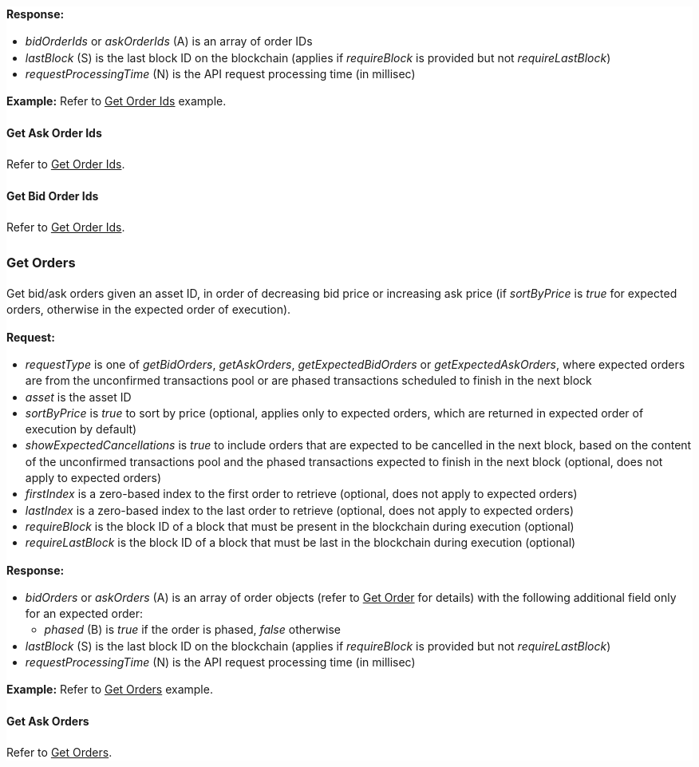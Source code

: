 **Response:**

-   *bidOrderIds* or *askOrderIds* (A) is an array of order IDs
-   *lastBlock* (S) is the last block ID on the blockchain (applies if *requireBlock* is provided but not *requireLastBlock*)
-   *requestProcessingTime* (N) is the API request processing time (in millisec)

**Example:** Refer to [Get Order Ids](the-burst-api-examples-get-order-ids.md) example.

#### Get Ask Order Ids

Refer to [Get Order Ids](the-burst-api-get-order-ids.md).

#### Get Bid Order Ids

Refer to [Get Order Ids](the-burst-api-get-order-ids.md).

### Get Orders

Get bid/ask orders given an asset ID, in order of decreasing bid price or increasing ask price (if *sortByPrice* is *true* for expected orders, otherwise in the expected order of execution).

**Request:**

-   *requestType* is one of *getBidOrders*, *getAskOrders*, *getExpectedBidOrders* or *getExpectedAskOrders*, where expected orders are from the unconfirmed transactions pool or are phased transactions scheduled to finish in the next block
-   *asset* is the asset ID
-   *sortByPrice* is *true* to sort by price (optional, applies only to expected orders, which are returned in expected order of execution by default)
-   *showExpectedCancellations* is *true* to include orders that are expected to be cancelled in the next block, based on the content of the unconfirmed transactions pool and the phased transactions expected to finish in the next block (optional, does not apply to expected orders)
-   *firstIndex* is a zero-based index to the first order to retrieve (optional, does not apply to expected orders)
-   *lastIndex* is a zero-based index to the last order to retrieve (optional, does not apply to expected orders)
-   *requireBlock* is the block ID of a block that must be present in the blockchain during execution (optional)
-   *requireLastBlock* is the block ID of a block that must be last in the blockchain during execution (optional)

**Response:**

-   *bidOrders* or *askOrders* (A) is an array of order objects (refer to [Get Order](the-burst-api-get-order.md) for details) with the following additional field only for an expected order:
    -   *phased* (B) is *true* if the order is phased, *false* otherwise
-   *lastBlock* (S) is the last block ID on the blockchain (applies if *requireBlock* is provided but not *requireLastBlock*)
-   *requestProcessingTime* (N) is the API request processing time (in millisec)

**Example:** Refer to [Get Orders](the-burst-api-examples-get-orders.md) example.

#### Get Ask Orders

Refer to [Get Orders](the-burst-api-get-orders.md).
